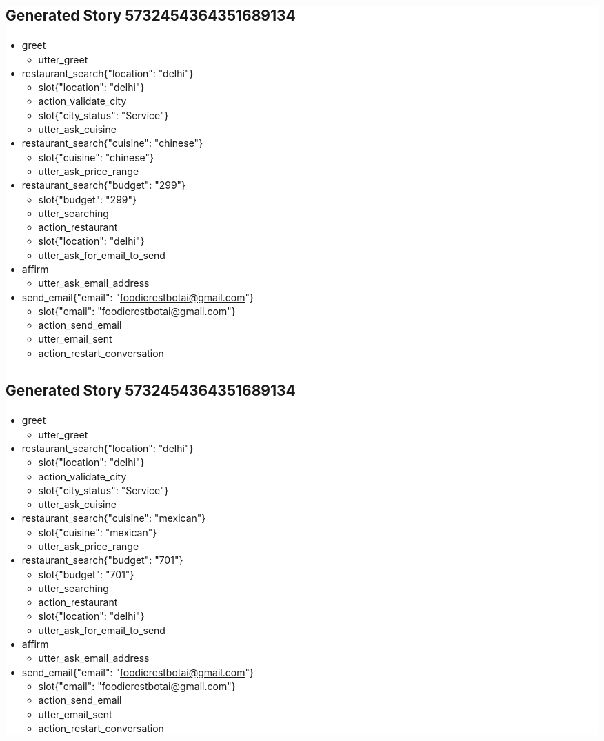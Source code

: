 



## Generated Story 5732454364351689134
* greet
    - utter_greet
* restaurant_search{"location": "delhi"}
    - slot{"location": "delhi"}
    - action_validate_city
    - slot{"city_status": "Service"}
    - utter_ask_cuisine
* restaurant_search{"cuisine": "chinese"}
    - slot{"cuisine": "chinese"}
    - utter_ask_price_range
* restaurant_search{"budget": "299"}
    - slot{"budget": "299"}
    - utter_searching
    - action_restaurant
    - slot{"location": "delhi"}
    - utter_ask_for_email_to_send
* affirm
    - utter_ask_email_address
* send_email{"email": "foodierestbotai@gmail.com"}
    - slot{"email": "foodierestbotai@gmail.com"}
    - action_send_email
    - utter_email_sent
	- action_restart_conversation

## Generated Story 5732454364351689134
* greet
    - utter_greet
* restaurant_search{"location": "delhi"}
    - slot{"location": "delhi"}
    - action_validate_city
    - slot{"city_status": "Service"}
    - utter_ask_cuisine
* restaurant_search{"cuisine": "mexican"}
    - slot{"cuisine": "mexican"}
    - utter_ask_price_range
* restaurant_search{"budget": "701"}
    - slot{"budget": "701"}
    - utter_searching
    - action_restaurant
    - slot{"location": "delhi"}
    - utter_ask_for_email_to_send
* affirm
    - utter_ask_email_address
* send_email{"email": "foodierestbotai@gmail.com"}
    - slot{"email": "foodierestbotai@gmail.com"}
    - action_send_email
    - utter_email_sent
	- action_restart_conversation

